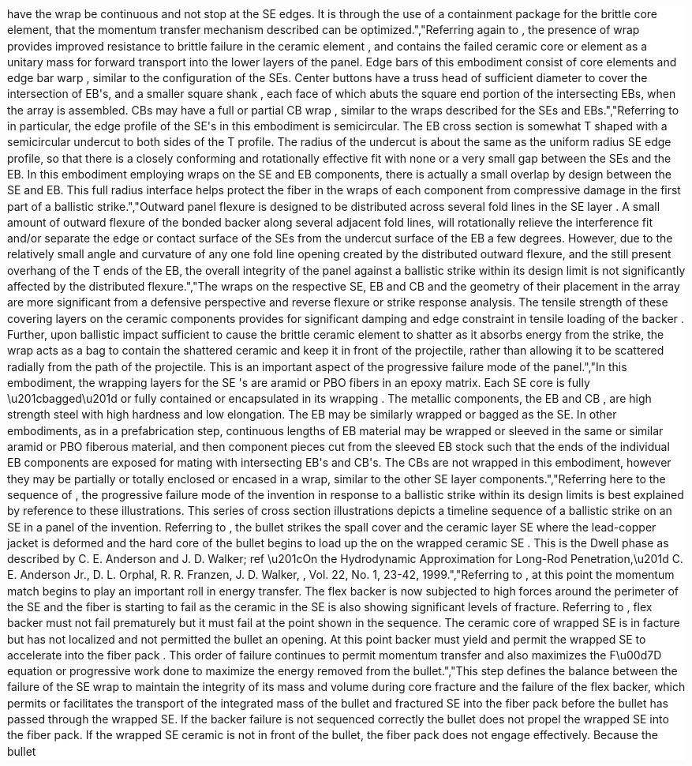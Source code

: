 have the wrap be continuous and not stop at the SE edges. It is through the use of a containment package for the brittle core element, that the momentum transfer mechanism described can be optimized.","Referring again to , the presence of wrap  provides improved resistance to brittle failure in the ceramic element , and contains the failed ceramic core or element as a unitary mass for forward transport into the lower layers of the panel. Edge bars  of this embodiment consist of core elements  and edge bar warp , similar to the configuration of the SEs. Center buttons  have a truss head  of sufficient diameter to cover the intersection of EB's, and a smaller square shank , each face of which abuts the square end portion of the intersecting EBs, when the array is assembled. CBs may have a full or partial CB wrap , similar to the wraps described for the SEs and EBs.","Referring to  in particular, the edge profile of the SE's in this embodiment is semicircular. The EB cross section is somewhat T shaped with a semicircular undercut to both sides of the T profile. The radius of the undercut is about the same as the uniform radius SE edge profile, so that there is a closely conforming and rotationally effective fit with none or a very small gap between the SEs and the EB. In this embodiment employing wraps on the SE and EB components, there is actually a small overlap by design between the SE and EB. This full radius interface helps protect the fiber in the wraps of each component from compressive damage in the first part of a ballistic strike.","Outward panel flexure is designed to be distributed across several fold lines in the SE layer . A small amount of outward flexure of the bonded backer  along several adjacent fold lines, will rotationally relieve the interference fit and\/or separate the edge or contact surface of the SEs from the undercut surface of the EB a few degrees. However, due to the relatively small angle and curvature of any one fold line opening created by the distributed outward flexure, and the still present overhang of the T ends of the EB, the overall integrity of the panel against a ballistic strike within its design limit is not significantly affected by the distributed flexure.","The wraps on the respective SE, EB and CB and the geometry of their placement in the array are more significant from a defensive perspective and reverse flexure or strike response analysis. The tensile strength of these covering layers on the ceramic components provides for significant damping and edge constraint in tensile loading of the backer . Further, upon ballistic impact sufficient to cause the brittle ceramic element  to shatter as it absorbs energy from the strike, the wrap acts as a bag to contain the shattered ceramic and keep it in front of the projectile, rather than allowing it to be scattered radially from the path of the projectile. This is an important aspect of the progressive failure mode of the panel.","In this embodiment, the wrapping layers for the SE 's are aramid or PBO fibers in an epoxy matrix. Each SE core  is fully \u201cbagged\u201d or fully contained or encapsulated in its wrapping . The metallic components, the EB  and CB , are high strength steel with high hardness and low elongation. The EB may be similarly wrapped or bagged as the SE. In other embodiments, as in a prefabrication step, continuous lengths of EB material may be wrapped or sleeved in the same or similar aramid or PBO fiberous material, and then component pieces cut from the sleeved EB stock such that the ends of the individual EB components are exposed for mating with intersecting EB's and CB's. The CBs are not wrapped in this embodiment, however they may be partially or totally enclosed or encased in a wrap, similar to the other SE layer  components.","Referring here to the sequence of , the progressive failure mode of the invention in response to a ballistic strike within its design limits is best explained by reference to these illustrations. This series of cross section illustrations depicts a timeline sequence of a ballistic strike on an SE in a panel of the invention. Referring to , the bullet strikes the spall cover  and the ceramic layer SE  where the lead-copper jacket is deformed and the hard core of the bullet begins to load up the on the wrapped ceramic SE . This is the Dwell phase as described by C. E. Anderson and J. D. Walker; ref \u201cOn the Hydrodynamic Approximation for Long-Rod Penetration,\u201d C. E. Anderson Jr., D. L. Orphal, R. R. Franzen, J. D. Walker, , Vol. 22, No. 1, 23-42, 1999.","Referring to , at this point the momentum match begins to play an important roll in energy transfer. The flex backer  is now subjected to high forces around the perimeter of the SE and the fiber is starting to fail as the ceramic in the SE is also showing significant levels of fracture. Referring to , flex backer  must not fail prematurely but it must fail at the point shown in the sequence. The ceramic core of wrapped SE  is in facture but has not localized and not permitted the bullet an opening. At this point backer  must yield and permit the wrapped SE to accelerate into the fiber pack . This order of failure continues to permit momentum transfer and also maximizes the F\u00d7D equation or progressive work done to maximize the energy removed from the bullet.","This step defines the balance between the failure of the SE wrap to maintain the integrity of its mass and volume during core fracture and the failure of the flex backer, which permits or facilitates the transport of the integrated mass of the bullet and fractured SE into the fiber pack before the bullet has passed through the wrapped SE. If the backer  failure is not sequenced correctly the bullet does not propel the wrapped SE into the fiber pack. If the wrapped SE ceramic is not in front of the bullet, the fiber pack does not engage effectively. Because the bullet